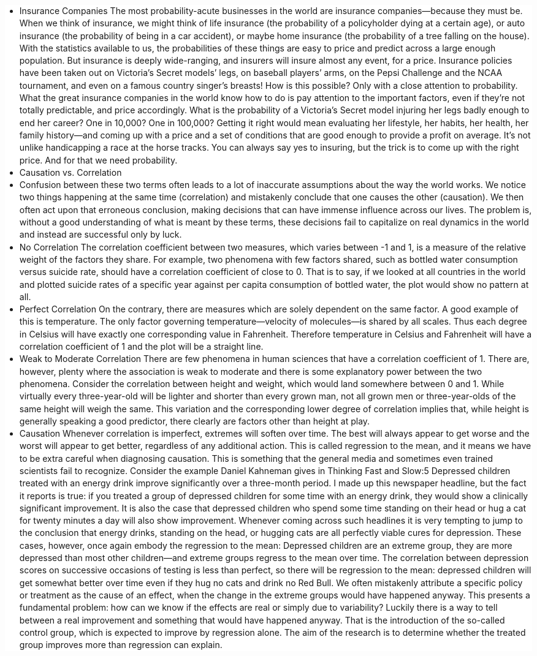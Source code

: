 - Insurance Companies The most probability-acute businesses in the world are insurance companies—because they must be. When we think of insurance, we might think of life insurance (the probability of a policyholder dying at a certain age), or auto insurance (the probability of being in a car accident), or maybe home insurance (the probability of a tree falling on the house). With the statistics available to us, the probabilities of these things are easy to price and predict across a large enough population. But insurance is deeply wide-ranging, and insurers will insure almost any event, for a price. Insurance policies have been taken out on Victoria’s Secret models’ legs, on baseball players’ arms, on the Pepsi Challenge and the NCAA tournament, and even on a famous country singer’s breasts! How is this possible? Only with a close attention to probability. What the great insurance companies in the world know how to do is pay attention to the important factors, even if they’re not totally predictable, and price accordingly. What is the probability of a Victoria’s Secret model injuring her legs badly enough to end her career? One in 10,000? One in 100,000? Getting it right would mean evaluating her lifestyle, her habits, her health, her family history—and coming up with a price and a set of conditions that are good enough to provide a profit on average. It’s not unlike handicapping a race at the horse tracks. You can always say yes to insuring, but the trick is to come up with the right price. And for that we need probability.
- Causation vs. Correlation
- Confusion between these two terms often leads to a lot of inaccurate assumptions about the way the world works. We notice two things happening at the same time (correlation) and mistakenly conclude that one causes the other (causation). We then often act upon that erroneous conclusion, making decisions that can have immense influence across our lives. The problem is, without a good understanding of what is meant by these terms, these decisions fail to capitalize on real dynamics in the world and instead are successful only by luck.
- No Correlation The correlation coefficient between two measures, which varies between -1 and 1, is a measure of the relative weight of the factors they share. For example, two phenomena with few factors shared, such as bottled water consumption versus suicide rate, should have a correlation coefficient of close to 0. That is to say, if we looked at all countries in the world and plotted suicide rates of a specific year against per capita consumption of bottled water, the plot would show no pattern at all.
- Perfect Correlation On the contrary, there are measures which are solely dependent on the same factor. A good example of this is temperature. The only factor governing temperature—velocity of molecules—is shared by all scales. Thus each degree in Celsius will have exactly one corresponding value in Fahrenheit. Therefore temperature in Celsius and Fahrenheit will have a correlation coefficient of 1 and the plot will be a straight line.
- Weak to Moderate Correlation There are few phenomena in human sciences that have a correlation coefficient of 1. There are, however, plenty where the association is weak to moderate and there is some explanatory power between the two phenomena. Consider the correlation between height and weight, which would land somewhere between 0 and 1. While virtually every three-year-old will be lighter and shorter than every grown man, not all grown men or three-year-olds of the same height will weigh the same. This variation and the corresponding lower degree of correlation implies that, while height is generally speaking a good predictor, there clearly are factors other than height at play.
- Causation Whenever correlation is imperfect, extremes will soften over time. The best will always appear to get worse and the worst will appear to get better, regardless of any additional action. This is called regression to the mean, and it means we have to be extra careful when diagnosing causation. This is something that the general media and sometimes even trained scientists fail to recognize. Consider the example Daniel Kahneman gives in Thinking Fast and Slow:5 Depressed children treated with an energy drink improve significantly over a three-month period. I made up this newspaper headline, but the fact it reports is true: if you treated a group of depressed children for some time with an energy drink, they would show a clinically significant improvement. It is also the case that depressed children who spend some time standing on their head or hug a cat for twenty minutes a day will also show improvement. Whenever coming across such headlines it is very tempting to jump to the conclusion that energy drinks, standing on the head, or hugging cats are all perfectly viable cures for depression. These cases, however, once again embody the regression to the mean: Depressed children are an extreme group, they are more depressed than most other children—and extreme groups regress to the mean over time. The correlation between depression scores on successive occasions of testing is less than perfect, so there will be regression to the mean: depressed children will get somewhat better over time even if they hug no cats and drink no Red Bull. We often mistakenly attribute a specific policy or treatment as the cause of an effect, when the change in the extreme groups would have happened anyway. This presents a fundamental problem: how can we know if the effects are real or simply due to variability? Luckily there is a way to tell between a real improvement and something that would have happened anyway. That is the introduction of the so-called control group, which is expected to improve by regression alone. The aim of the research is to determine whether the treated group improves more than regression can explain.
